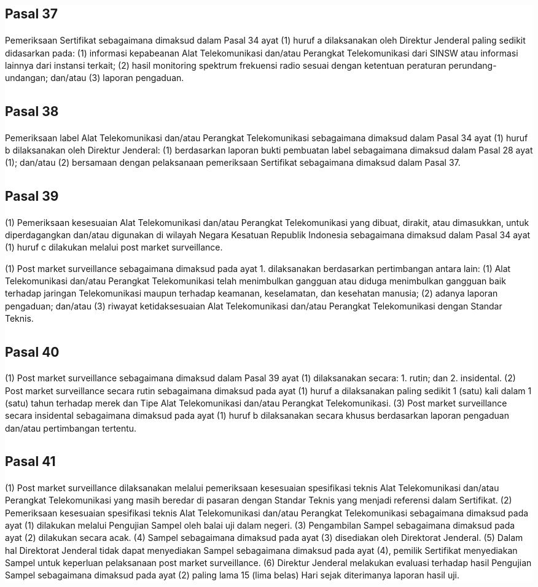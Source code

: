 ## Pasal 37
Pemeriksaan Sertifikat sebagaimana dimaksud dalam Pasal 34 ayat (1) huruf a dilaksanakan oleh Direktur Jenderal paling sedikit didasarkan pada:
(1) informasi kepabeanan Alat Telekomunikasi dan/atau Perangkat Telekomunikasi dari SINSW atau informasi lainnya dari instansi terkait;
(2) hasil monitoring spektrum frekuensi radio sesuai dengan ketentuan peraturan perundang-undangan; dan/atau
(3) laporan pengaduan.

## Pasal 38
Pemeriksaan label Alat Telekomunikasi dan/atau Perangkat Telekomunikasi sebagaimana dimaksud dalam Pasal 34 ayat (1) huruf b dilaksanakan oleh Direktur Jenderal:
(1) berdasarkan laporan bukti pembuatan label sebagaimana dimaksud dalam Pasal 28 ayat (1); dan/atau
(2) bersamaan dengan pelaksanaan pemeriksaan Sertifikat sebagaimana dimaksud dalam Pasal 37.

## Pasal 39
(1) Pemeriksaan kesesuaian Alat Telekomunikasi dan/atau Perangkat Telekomunikasi yang dibuat, dirakit, atau dimasukkan, untuk diperdagangkan dan/atau digunakan di wilayah Negara Kesatuan Republik Indonesia sebagaimana dimaksud dalam Pasal 34 ayat (1) huruf c dilakukan melalui post market surveillance.

(1) Post market surveillance sebagaimana dimaksud pada ayat
	1. dilaksanakan berdasarkan pertimbangan antara lain:
(1) Alat Telekomunikasi dan/atau Perangkat Telekomunikasi telah menimbulkan gangguan atau diduga menimbulkan gangguan baik terhadap jaringan Telekomunikasi maupun terhadap keamanan, keselamatan, dan kesehatan manusia;
(2) adanya laporan pengaduan; dan/atau
(3) riwayat ketidaksesuaian Alat Telekomunikasi dan/atau Perangkat Telekomunikasi dengan Standar Teknis.

## Pasal 40
(1) Post market surveillance sebagaimana dimaksud dalam Pasal 39 ayat (1) dilaksanakan secara:
	1. rutin; dan
	2. insidental.
(2) Post market surveillance secara rutin sebagaimana dimaksud pada ayat (1) huruf a dilaksanakan paling sedikit 1 (satu) kali dalam 1 (satu) tahun terhadap merek dan Tipe Alat Telekomunikasi dan/atau Perangkat Telekomunikasi.
(3) Post market surveillance secara insidental sebagaimana dimaksud pada ayat (1) huruf b dilaksanakan secara khusus berdasarkan laporan pengaduan dan/atau pertimbangan tertentu.

## Pasal 41
(1) Post market surveillance dilaksanakan melalui pemeriksaan kesesuaian spesifikasi teknis Alat Telekomunikasi dan/atau Perangkat Telekomunikasi yang masih beredar di pasaran dengan Standar Teknis yang menjadi referensi dalam Sertifikat.
(2) Pemeriksaan kesesuaian spesifikasi teknis Alat Telekomunikasi dan/atau Perangkat Telekomunikasi sebagaimana dimaksud pada ayat (1) dilakukan melalui Pengujian Sampel oleh balai uji dalam negeri.
(3) Pengambilan Sampel sebagaimana dimaksud pada ayat (2) dilakukan secara acak.
(4) Sampel sebagaimana dimaksud pada ayat (3) disediakan oleh Direktorat Jenderal.
(5) Dalam hal Direktorat Jenderal tidak dapat menyediakan Sampel sebagaimana dimaksud pada ayat (4), pemilik Sertifikat menyediakan Sampel untuk keperluan pelaksanaan post market surveillance.
(6) Direktur Jenderal melakukan evaluasi terhadap hasil Pengujian Sampel sebagaimana dimaksud pada ayat (2) paling lama 15 (lima belas) Hari sejak diterimanya laporan hasil uji.
